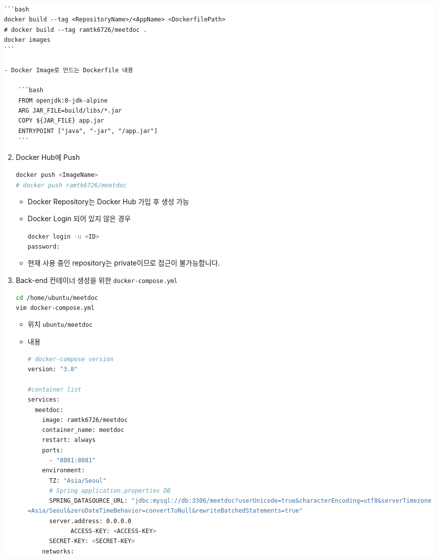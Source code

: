     ```bash
    docker build --tag <RepositoryName>/<AppName> <DockerfilePath>
    # docker build --tag ramtk6726/meetdoc .
    docker images
    ```
    
    - Docker Image로 만드는 Dockerfile 내용
        
        ```bash
        FROM openjdk:8-jdk-alpine
        ARG JAR_FILE=build/libs/*.jar
        COPY ${JAR_FILE} app.jar
        ENTRYPOINT ["java", "-jar", "/app.jar"]
        ```
        
2. Docker Hub에 Push
    
    ```bash
    docker push <ImageName>
    # docker push ramtk6726/meetdoc
    ```
    
    - Docker Repository는 Docker Hub 가입 후 생성 가능
    - Docker Login 되어 있지 않은 경우
        
        ```bash
        docker login -u <ID>
        password: 
        ```
        
    - 현재 사용 중인 repository는 private이므로 접근이 불가능합니다.
3. Back-end 컨테이너 생성을 위한 `docker-compose.yml`
    
    ```bash
    cd /home/ubuntu/meetdoc
    vim docker-compose.yml
    ```
    
    - 위치 `ubuntu/meetdoc`
    - 내용
        
        ```bash
        # docker-compose version
        version: "3.8"
        
        #container list
        services:
          meetdoc:
            image: ramtk6726/meetdoc
            container_name: meetdoc
            restart: always
            ports:
              - "8081:8081"
            environment:
              TZ: "Asia/Seoul"
              # Spring application.properties DB
              SPRING_DATASOURCE_URL: "jdbc:mysql://db:3306/meetdoc?userUnicode=true&characterEncoding=utf8&serverTimezone=Asia/Seoul&zeroDateTimeBehavior=convertToNull&rewriteBatchedStatements=true"
              server.address: 0.0.0.0
        			ACCESS-KEY: <ACCESS-KEY>
              SECRET-KEY: <SECRET-KEY>
            networks: